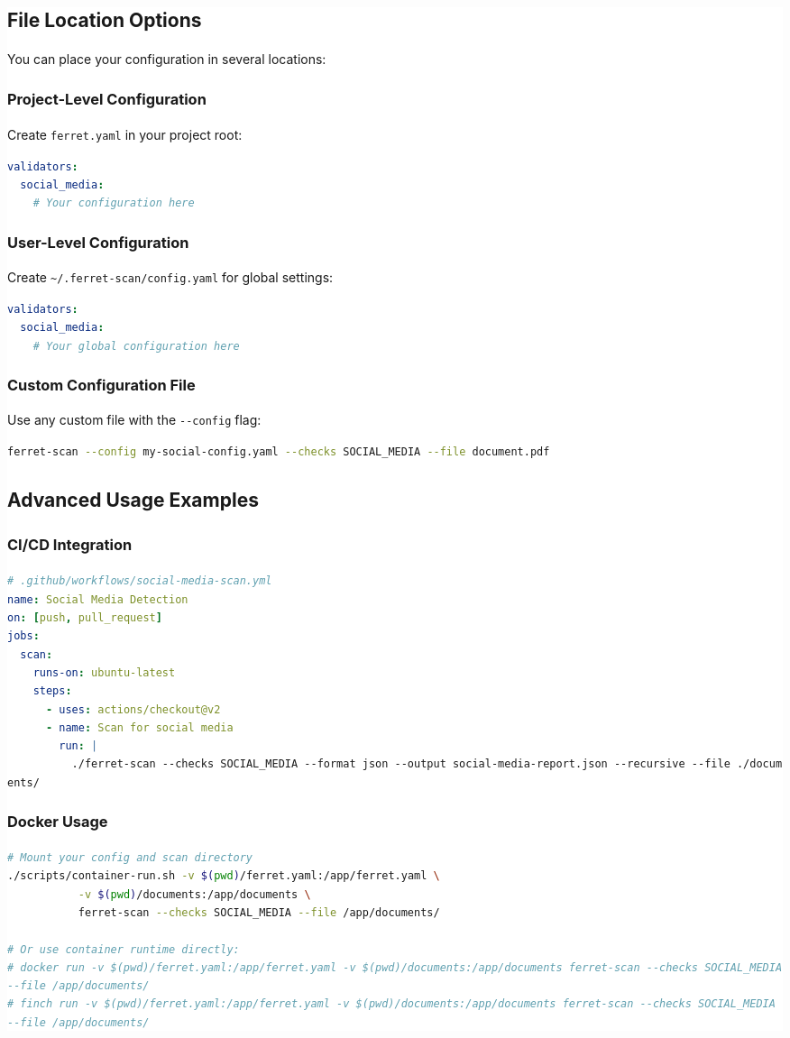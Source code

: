 ## File Location Options

You can place your configuration in several locations:

### Project-Level Configuration
Create `ferret.yaml` in your project root:
```yaml
validators:
  social_media:
    # Your configuration here
```

### User-Level Configuration
Create `~/.ferret-scan/config.yaml` for global settings:
```yaml
validators:
  social_media:
    # Your global configuration here
```

### Custom Configuration File
Use any custom file with the `--config` flag:
```bash
ferret-scan --config my-social-config.yaml --checks SOCIAL_MEDIA --file document.pdf
```

## Advanced Usage Examples

### CI/CD Integration
```yaml
# .github/workflows/social-media-scan.yml
name: Social Media Detection
on: [push, pull_request]
jobs:
  scan:
    runs-on: ubuntu-latest
    steps:
      - uses: actions/checkout@v2
      - name: Scan for social media
        run: |
          ./ferret-scan --checks SOCIAL_MEDIA --format json --output social-media-report.json --recursive --file ./documents/
```

### Docker Usage
```bash
# Mount your config and scan directory
./scripts/container-run.sh -v $(pwd)/ferret.yaml:/app/ferret.yaml \
           -v $(pwd)/documents:/app/documents \
           ferret-scan --checks SOCIAL_MEDIA --file /app/documents/

# Or use container runtime directly:
# docker run -v $(pwd)/ferret.yaml:/app/ferret.yaml -v $(pwd)/documents:/app/documents ferret-scan --checks SOCIAL_MEDIA --file /app/documents/
# finch run -v $(pwd)/ferret.yaml:/app/ferret.yaml -v $(pwd)/documents:/app/documents ferret-scan --checks SOCIAL_MEDIA --file /app/documents/
```
